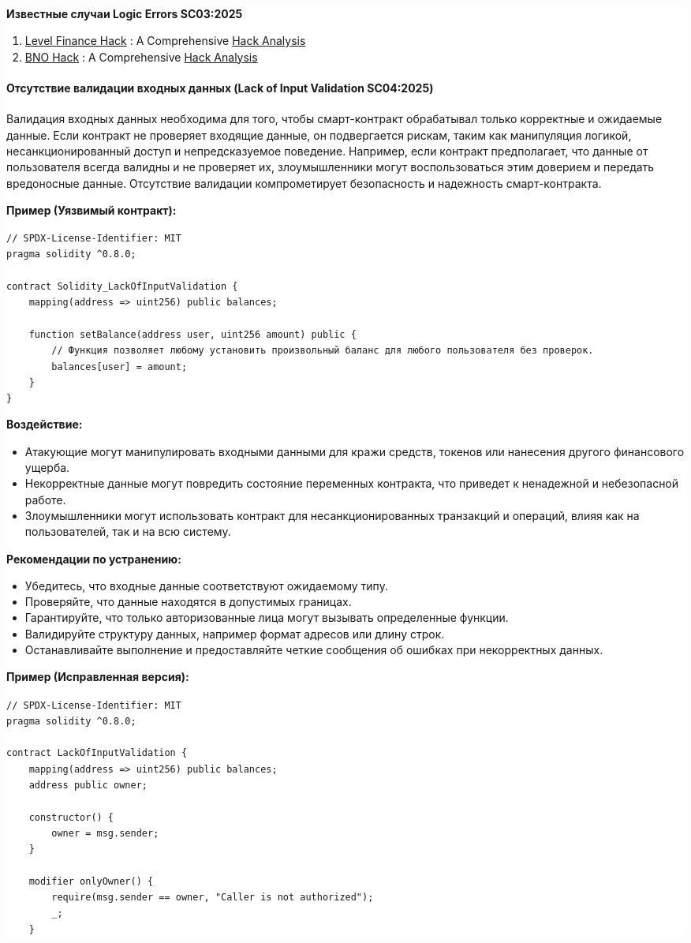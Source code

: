 **Известные случаи Logic Errors SC03:2025**
1. [Level Finance Hack](https://bscscan.com/address/0x9f00fbd6c095d2c542687ed5afb68d9c3fb2f464#code#F11#L165) : A Comprehensive [Hack Analysis](https://blog.solidityscan.com/level-finance-hack-analysis-16fda3996ecb)
2. [BNO Hack](https://bscscan.com/address/0xdca503449899d5649d32175a255a8835a03e4006#code) : A Comprehensive [Hack Analysis](https://blog.solidityscan.com/bno-hack-analysis-15436d73e44e)

#### Отсутствие валидации входных данных (Lack of Input Validation SC04:2025)

Валидация входных данных необходима для того, чтобы смарт-контракт обрабатывал только корректные и ожидаемые данные. Если контракт не проверяет входящие данные, он подвергается рискам, таким как манипуляция логикой, несанкционированный доступ и непредсказуемое поведение. Например, если контракт предполагает, что данные от пользователя всегда валидны и не проверяет их, злоумышленники могут воспользоваться этим доверием и передать вредоносные данные. Отсутствие валидации компрометирует безопасность и надежность смарт-контракта.

**Пример (Уязвимый контракт):**

```solidity
// SPDX-License-Identifier: MIT
pragma solidity ^0.8.0;

contract Solidity_LackOfInputValidation {
    mapping(address => uint256) public balances;

    function setBalance(address user, uint256 amount) public {
        // Функция позволяет любому установить произвольный баланс для любого пользователя без проверок.
        balances[user] = amount;
    }
}
```
**Воздействие:**
- Атакующие могут манипулировать входными данными для кражи средств, токенов или нанесения другого финансового ущерба.
- Некорректные данные могут повредить состояние переменных контракта, что приведет к ненадежной и небезопасной работе.
- Злоумышленники могут использовать контракт для несанкционированных транзакций и операций, влияя как на пользователей, так и на всю систему.

**Рекомендации по устранению:**
- Убедитесь, что входные данные соответствуют ожидаемому типу.
- Проверяйте, что данные находятся в допустимых границах.
- Гарантируйте, что только авторизованные лица могут вызывать определенные функции.
- Валидируйте структуру данных, например формат адресов или длину строк.
- Останавливайте выполнение и предоставляйте четкие сообщения об ошибках при некорректных данных.

**Пример (Исправленная версия):**

```solidity
// SPDX-License-Identifier: MIT
pragma solidity ^0.8.0;

contract LackOfInputValidation {
    mapping(address => uint256) public balances;
    address public owner;

    constructor() {
        owner = msg.sender;
    }

    modifier onlyOwner() {
        require(msg.sender == owner, "Caller is not authorized");
        _;
    }

```